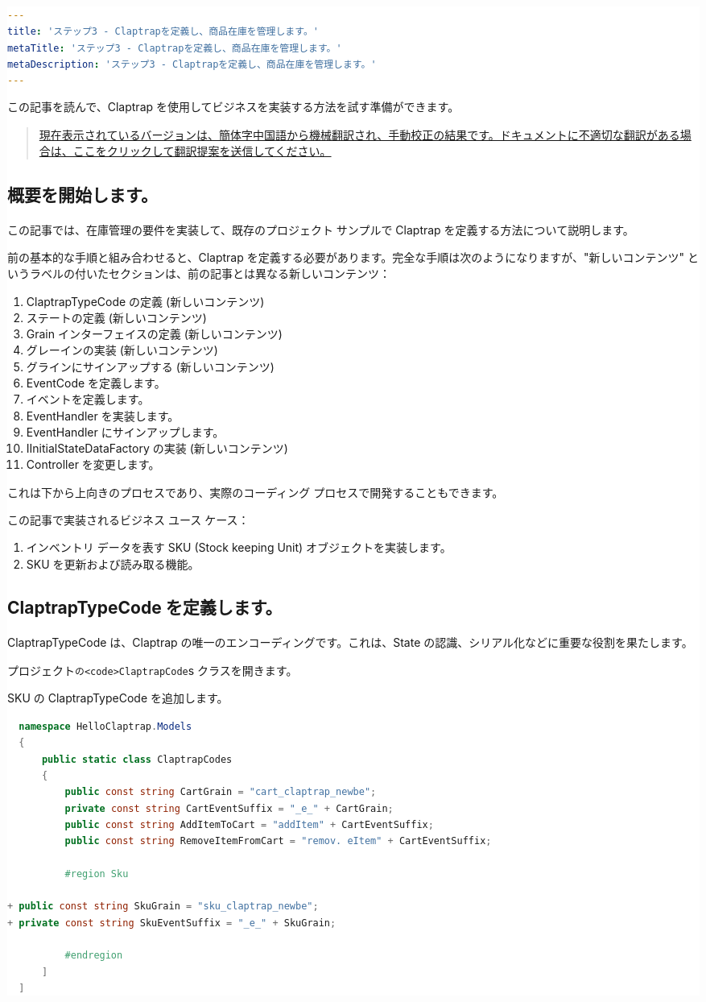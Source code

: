 ```yaml
---
title: 'ステップ3 - Claptrapを定義し、商品在庫を管理します。'
metaTitle: 'ステップ3 - Claptrapを定義し、商品在庫を管理します。'
metaDescription: 'ステップ3 - Claptrapを定義し、商品在庫を管理します。'
---
```


この記事を読んで、Claptrap を使用してビジネスを実装する方法を試す準備ができます。

> [現在表示されているバージョンは、簡体字中国語から機械翻訳され、手動校正の結果です。ドキュメントに不適切な翻訳がある場合は、ここをクリックして翻訳提案を送信してください。](https://crwd.in/newbeclaptrap)



## 概要を開始します。

この記事では、在庫管理の要件を実装して、既存のプロジェクト サンプルで Claptrap を定義する方法について説明します。

前の基本的な手順と組み合わせると、Claptrap を定義する必要があります。完全な手順は次のようになりますが、"新しいコンテンツ" というラベルの付いたセクションは、前の記事とは異なる新しいコンテンツ：

1. ClaptrapTypeCode の定義 (新しいコンテンツ)
1. ステートの定義 (新しいコンテンツ)
1. Grain インターフェイスの定義 (新しいコンテンツ)
1. グレーインの実装 (新しいコンテンツ)
1. グラインにサインアップする (新しいコンテンツ)
1. EventCode を定義します。
1. イベントを定義します。
1. EventHandler を実装します。
1. EventHandler にサインアップします。
1. IInitialStateDataFactory の実装 (新しいコンテンツ)
1. Controller を変更します。

これは下から上向きのプロセスであり、実際のコーディング プロセスで開発することもできます。

この記事で実装されるビジネス ユース ケース：

1. インベントリ データを表す SKU (Stock keeping Unit) オブジェクトを実装します。
2. SKU を更新および読み取る機能。

## ClaptrapTypeCode を定義します。

ClaptrapTypeCode は、Claptrap の唯一のエンコーディングです。これは、State の認識、シリアル化などに重要な役割を果たします。

プロジェクト`の<code>ClaptrapCode`s  クラスを</code>開きます。

SKU の ClaptrapTypeCode を追加します。

```cs
  namespace HelloClaptrap.Models
  {
      public static class ClaptrapCodes
      {
          public const string CartGrain = "cart_claptrap_newbe";
          private const string CartEventSuffix = "_e_" + CartGrain;
          public const string AddItemToCart = "addItem" + CartEventSuffix;
          public const string RemoveItemFromCart = "remov. eItem" + CartEventSuffix;

          #region Sku

+ public const string SkuGrain = "sku_claptrap_newbe";
+ private const string SkuEventSuffix = "_e_" + SkuGrain;

          #endregion
      ]
  ]
```
